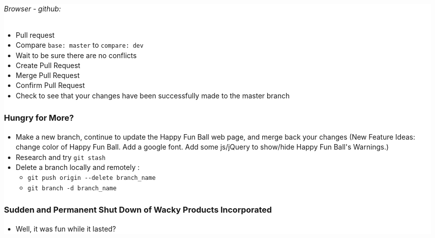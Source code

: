 ###### Browser - github:
- Pull request
- Compare `base: master` to `compare: dev`
- Wait to be sure there are no conflicts
- Create Pull Request
- Merge Pull Request
- Confirm Pull Request
- Check to see that your changes have been successfully made to the master branch

### Hungry for More?
- Make a new branch, continue to update the Happy Fun Ball web page, and merge back your changes (New Feature Ideas: change color of Happy Fun Ball. Add a google font. Add some js/jQuery to show/hide Happy Fun Ball's Warnings.)
- Research and try `git stash`
- Delete a branch locally and remotely :
    - `git push origin --delete branch_name`
    - `git branch -d branch_name`


### Sudden and Permanent Shut Down of Wacky Products Incorporated
- Well, it was fun while it lasted?
